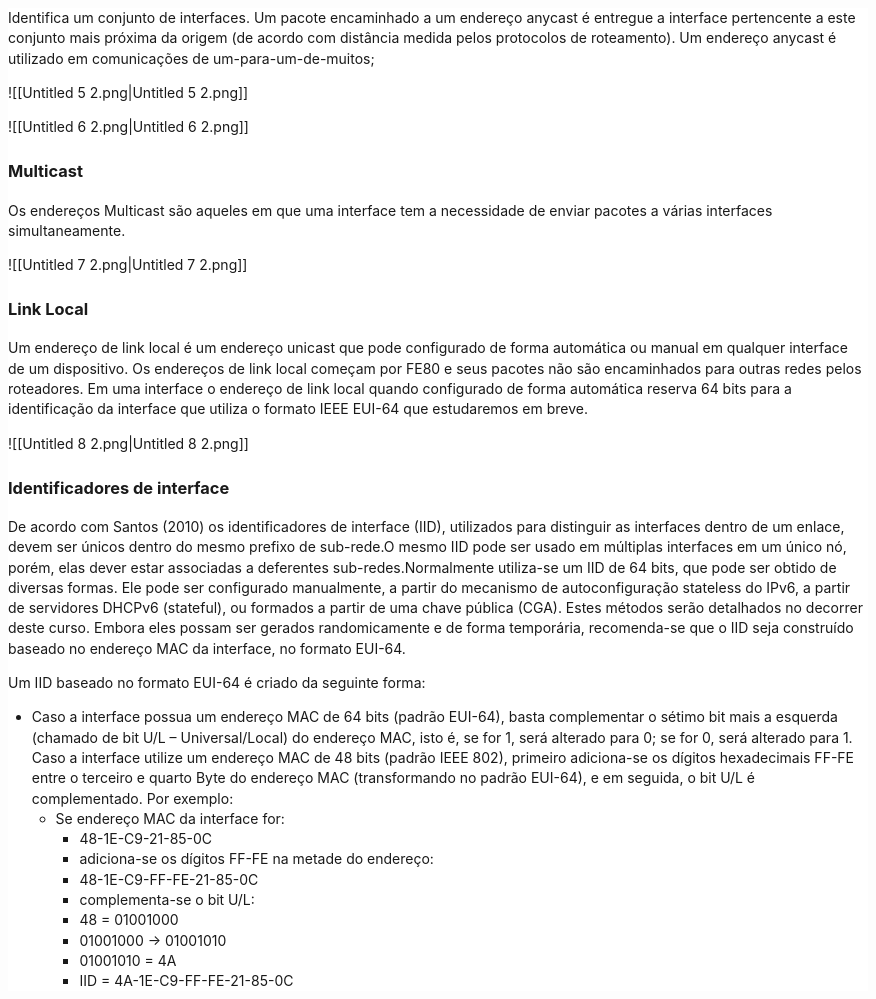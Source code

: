 Identifica um conjunto de interfaces. Um pacote encaminhado a um endereço anycast é entregue a interface pertencente a este conjunto mais próxima da origem (de acordo com distância medida pelos protocolos de roteamento). Um endereço anycast é utilizado em comunicações de um-para-um-de-muitos;

  

![[Untitled 5 2.png|Untitled 5 2.png]]

  

![[Untitled 6 2.png|Untitled 6 2.png]]

### Multicast

Os endereços Multicast são aqueles em que uma interface tem a necessidade de enviar pacotes a várias interfaces simultaneamente.

![[Untitled 7 2.png|Untitled 7 2.png]]

### Link Local

Um endereço de link local é um endereço unicast que pode configurado de forma automática ou manual em qualquer interface de um dispositivo. Os endereços de link local começam por FE80 e seus pacotes não são encaminhados para outras redes pelos roteadores. Em uma interface o endereço de link local quando configurado de forma automática reserva 64 bits para a identificação da interface que utiliza o formato IEEE EUI-64 que estudaremos em breve.

![[Untitled 8 2.png|Untitled 8 2.png]]

### Identificadores de interface

De acordo com Santos (2010) os identificadores de interface (IID), utilizados para distinguir as interfaces dentro de um enlace, devem ser únicos dentro do mesmo prefixo de sub-rede.O mesmo IID pode ser usado em múltiplas interfaces em um único nó, porém, elas dever estar associadas a deferentes sub-redes.Normalmente utiliza-se um IID de 64 bits, que pode ser obtido de diversas formas. Ele pode ser configurado manualmente, a partir do mecanismo de autoconfiguração stateless do IPv6, a partir de servidores DHCPv6 (stateful), ou formados a partir de uma chave pública (CGA). Estes métodos serão detalhados no decorrer deste curso. Embora eles possam ser gerados randomicamente e de forma temporária, recomenda-se que o IID seja construído baseado no endereço MAC da interface, no formato EUI-64.

Um IID baseado no formato EUI-64 é criado da seguinte forma:

- Caso a interface possua um endereço MAC de 64 bits (padrão EUI-64), basta complementar o sétimo bit mais a esquerda (chamado de bit U/L – Universal/Local) do endereço MAC, isto é, se for 1, será alterado para 0; se for 0, será alterado para 1. Caso a interface utilize um endereço MAC de 48 bits (padrão IEEE 802), primeiro adiciona-se os dígitos hexadecimais FF-FE entre o terceiro e quarto Byte do endereço MAC (transformando no padrão EUI-64), e em seguida, o bit U/L é complementado. Por exemplo:
    - Se endereço MAC da interface for:
        - 48-1E-C9-21-85-0C
        - adiciona-se os dígitos FF-FE na metade do endereço:
        - 48-1E-C9-FF-FE-21-85-0C
        - complementa-se o bit U/L:
        - 48 = 01001000
        - 01001000 → 01001010
        - 01001010 = 4A
        - IID = 4A-1E-C9-FF-FE-21-85-0C
